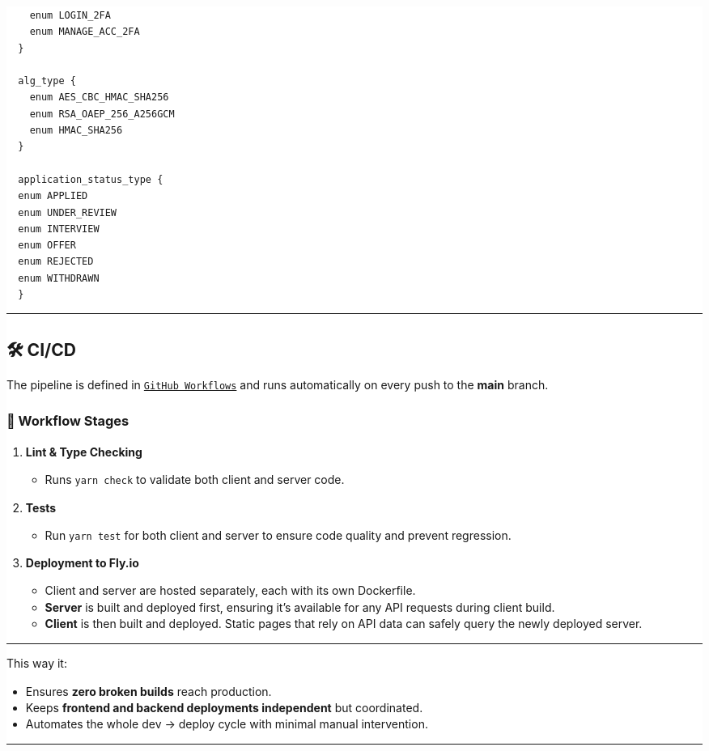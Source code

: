 ```mermaid
    enum LOGIN_2FA
    enum MANAGE_ACC_2FA
  }

  alg_type {
    enum AES_CBC_HMAC_SHA256
    enum RSA_OAEP_256_A256GCM
    enum HMAC_SHA256
  }

  application_status_type {
  enum APPLIED
  enum UNDER_REVIEW
  enum INTERVIEW
  enum OFFER
  enum REJECTED
  enum WITHDRAWN
  }
```

---

## 🛠️ CI/CD

The pipeline is defined in [`GitHub Workflows`](.github/workflows/check_deploy.yml) and runs automatically on every push to the **main** branch.

### 🚧 Workflow Stages

1. **Lint & Type Checking**

   - Runs `yarn check` to validate both client and server code.

2. **Tests**

   - Run `yarn test` for both client and server to ensure code quality and prevent regression.

3. **Deployment to Fly.io**

   - Client and server are hosted separately, each with its own Dockerfile.
   - **Server** is built and deployed first, ensuring it’s available for any API requests during client build.
   - **Client** is then built and deployed. Static pages that rely on API data can safely query the newly deployed server.

---

This way it:

- Ensures **zero broken builds** reach production.
- Keeps **frontend and backend deployments independent** but coordinated.
- Automates the whole dev → deploy cycle with minimal manual intervention.

---
